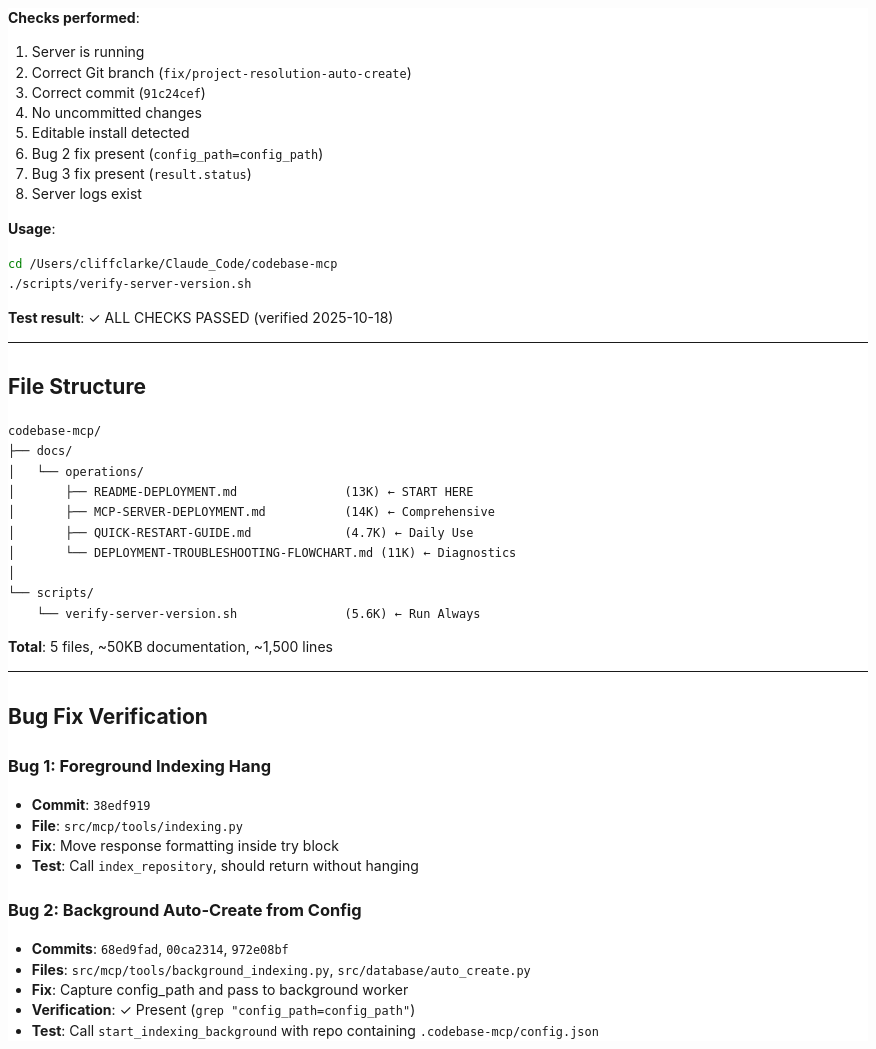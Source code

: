 **Checks performed**:
1. Server is running
2. Correct Git branch (`fix/project-resolution-auto-create`)
3. Correct commit (`91c24cef`)
4. No uncommitted changes
5. Editable install detected
6. Bug 2 fix present (`config_path=config_path`)
7. Bug 3 fix present (`result.status`)
8. Server logs exist

**Usage**:
```bash
cd /Users/cliffclarke/Claude_Code/codebase-mcp
./scripts/verify-server-version.sh
```

**Test result**: ✓ ALL CHECKS PASSED (verified 2025-10-18)

---

## File Structure

```
codebase-mcp/
├── docs/
│   └── operations/
│       ├── README-DEPLOYMENT.md               (13K) ← START HERE
│       ├── MCP-SERVER-DEPLOYMENT.md           (14K) ← Comprehensive
│       ├── QUICK-RESTART-GUIDE.md             (4.7K) ← Daily Use
│       └── DEPLOYMENT-TROUBLESHOOTING-FLOWCHART.md (11K) ← Diagnostics
│
└── scripts/
    └── verify-server-version.sh               (5.6K) ← Run Always
```

**Total**: 5 files, ~50KB documentation, ~1,500 lines

---

## Bug Fix Verification

### Bug 1: Foreground Indexing Hang
- **Commit**: `38edf919`
- **File**: `src/mcp/tools/indexing.py`
- **Fix**: Move response formatting inside try block
- **Test**: Call `index_repository`, should return without hanging

### Bug 2: Background Auto-Create from Config
- **Commits**: `68ed9fad`, `00ca2314`, `972e08bf`
- **Files**: `src/mcp/tools/background_indexing.py`, `src/database/auto_create.py`
- **Fix**: Capture config_path and pass to background worker
- **Verification**: ✓ Present (`grep "config_path=config_path"`)
- **Test**: Call `start_indexing_background` with repo containing `.codebase-mcp/config.json`
